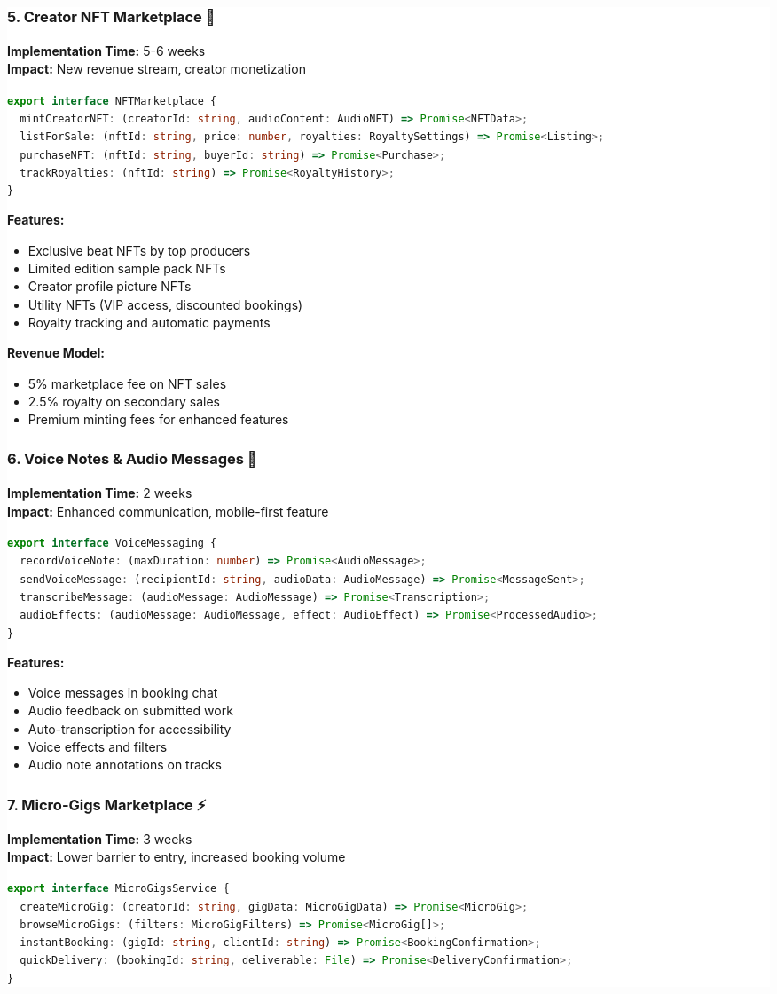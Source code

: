 ### 5. **Creator NFT Marketplace** 💎
**Implementation Time:** 5-6 weeks  
**Impact:** New revenue stream, creator monetization

```typescript
export interface NFTMarketplace {
  mintCreatorNFT: (creatorId: string, audioContent: AudioNFT) => Promise<NFTData>;
  listForSale: (nftId: string, price: number, royalties: RoyaltySettings) => Promise<Listing>;
  purchaseNFT: (nftId: string, buyerId: string) => Promise<Purchase>;
  trackRoyalties: (nftId: string) => Promise<RoyaltyHistory>;
}
```

**Features:**
- Exclusive beat NFTs by top producers
- Limited edition sample pack NFTs
- Creator profile picture NFTs
- Utility NFTs (VIP access, discounted bookings)
- Royalty tracking and automatic payments

**Revenue Model:**
- 5% marketplace fee on NFT sales
- 2.5% royalty on secondary sales
- Premium minting fees for enhanced features

### 6. **Voice Notes & Audio Messages** 🎤
**Implementation Time:** 2 weeks  
**Impact:** Enhanced communication, mobile-first feature

```typescript
export interface VoiceMessaging {
  recordVoiceNote: (maxDuration: number) => Promise<AudioMessage>;
  sendVoiceMessage: (recipientId: string, audioData: AudioMessage) => Promise<MessageSent>;
  transcribeMessage: (audioMessage: AudioMessage) => Promise<Transcription>;
  audioEffects: (audioMessage: AudioMessage, effect: AudioEffect) => Promise<ProcessedAudio>;
}
```

**Features:**
- Voice messages in booking chat
- Audio feedback on submitted work
- Auto-transcription for accessibility
- Voice effects and filters
- Audio note annotations on tracks

### 7. **Micro-Gigs Marketplace** ⚡
**Implementation Time:** 3 weeks  
**Impact:** Lower barrier to entry, increased booking volume

```typescript
export interface MicroGigsService {
  createMicroGig: (creatorId: string, gigData: MicroGigData) => Promise<MicroGig>;
  browseMicroGigs: (filters: MicroGigFilters) => Promise<MicroGig[]>;
  instantBooking: (gigId: string, clientId: string) => Promise<BookingConfirmation>;
  quickDelivery: (bookingId: string, deliverable: File) => Promise<DeliveryConfirmation>;
}
```
